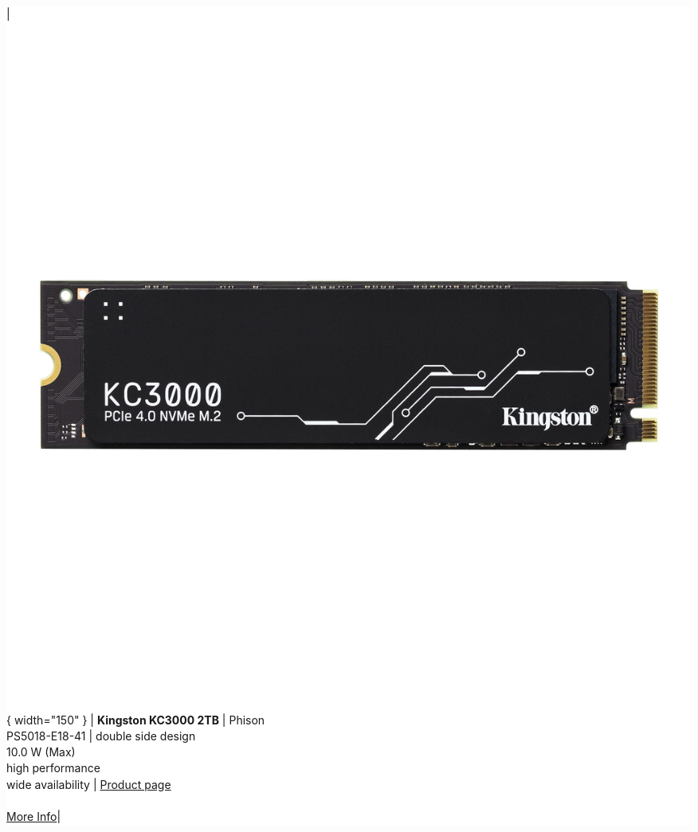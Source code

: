 | ![Kingston KC3000](../img/KC3000.jpg){ width="150" }                   |  **Kingston KC3000 2TB**         | Phison<br>PS5018-E18-41       | double side design <br>10.0 W (Max)<br>high performance<br>wide availability                            | [Product page](https://www.kingston.com/pl/ssd/kc3000-nvme-m2-solid-state-drive)<br><br>[More Info](https://www.techpowerup.com/ssd-specs/kingston-kc3000-2-tb.d260)|